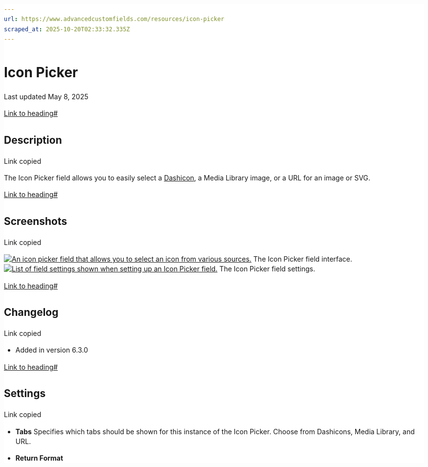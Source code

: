 ```yaml
---
url: https://www.advancedcustomfields.com/resources/icon-picker
scraped_at: 2025-10-20T02:33:32.335Z
---
```


# Icon Picker

Last updated May 8, 2025

[Link to heading#](https://www.advancedcustomfields.com/resources/icon-picker/#description)

## Description

Link copied

The Icon Picker field allows you to easily select a [Dashicon](https://developer.wordpress.org/resource/dashicons/), a Media Library image, or a URL for an image or SVG.

[Link to heading#](https://www.advancedcustomfields.com/resources/icon-picker/#screenshots)

## Screenshots

Link copied

[![An icon picker field that allows you to select an icon from various sources.](https://www.advancedcustomfields.com/wp-content/uploads/2024/05/acf-icon-picker-field-editor.png)](https://www.advancedcustomfields.com/wp-content/uploads/2024/05/acf-icon-picker-field-editor.png) The Icon Picker field interface.[![List of field settings shown when setting up an Icon Picker field.](https://www.advancedcustomfields.com/wp-content/uploads/2024/05/acf-icon-picker-admin.png)](https://www.advancedcustomfields.com/wp-content/uploads/2024/05/acf-icon-picker-admin.png) The Icon Picker field settings.

[Link to heading#](https://www.advancedcustomfields.com/resources/icon-picker/#changelog)

## Changelog

Link copied

- Added in version 6.3.0

[Link to heading#](https://www.advancedcustomfields.com/resources/icon-picker/#settings)

## Settings

Link copied

- **Tabs**
Specifies which tabs should be shown for this instance of the Icon Picker. Choose from Dashicons, Media Library, and URL.

- **Return Format**


